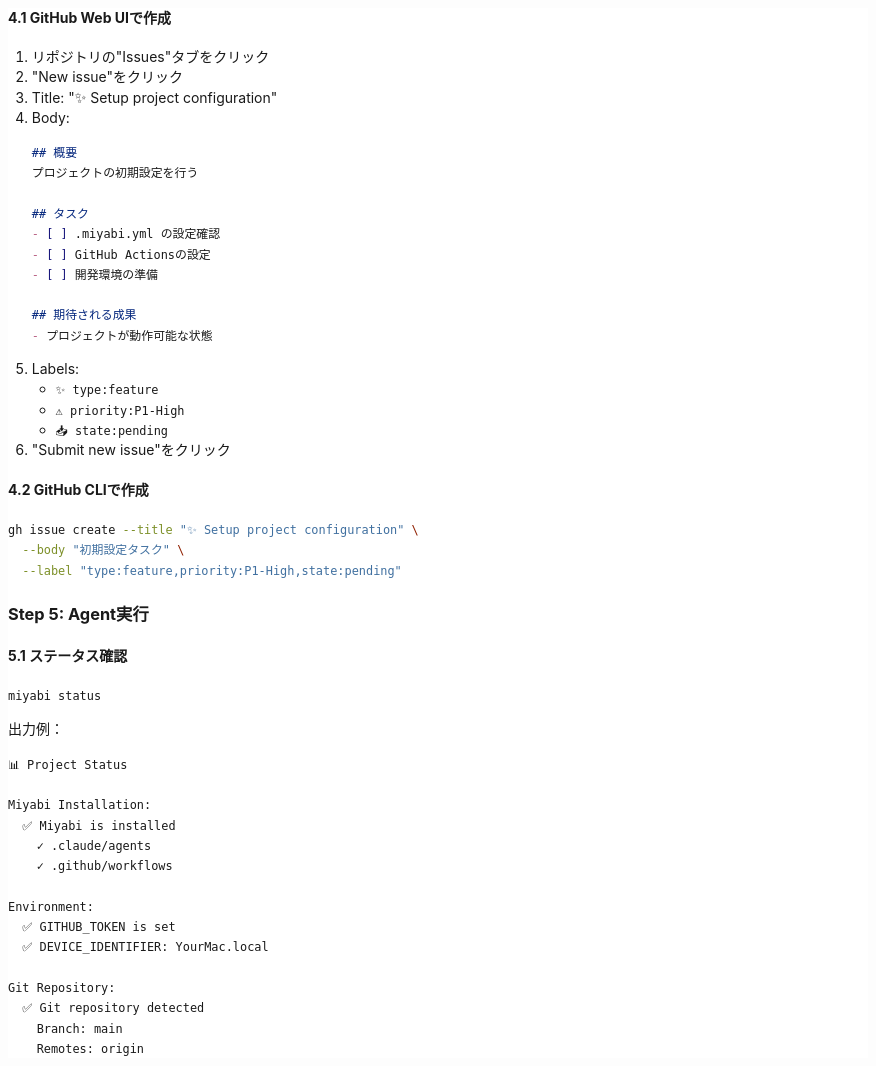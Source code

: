 #### 4.1 GitHub Web UIで作成
1. リポジトリの"Issues"タブをクリック
2. "New issue"をクリック
3. Title: "✨ Setup project configuration"
4. Body:
   ```markdown
   ## 概要
   プロジェクトの初期設定を行う

   ## タスク
   - [ ] .miyabi.yml の設定確認
   - [ ] GitHub Actionsの設定
   - [ ] 開発環境の準備

   ## 期待される成果
   - プロジェクトが動作可能な状態
   ```
5. Labels:
   - `✨ type:feature`
   - `⚠️ priority:P1-High`
   - `📥 state:pending`
6. "Submit new issue"をクリック

#### 4.2 GitHub CLIで作成
```bash
gh issue create --title "✨ Setup project configuration" \
  --body "初期設定タスク" \
  --label "type:feature,priority:P1-High,state:pending"
```

### Step 5: Agent実行

#### 5.1 ステータス確認
```bash
miyabi status
```

出力例：
```
📊 Project Status

Miyabi Installation:
  ✅ Miyabi is installed
    ✓ .claude/agents
    ✓ .github/workflows

Environment:
  ✅ GITHUB_TOKEN is set
  ✅ DEVICE_IDENTIFIER: YourMac.local

Git Repository:
  ✅ Git repository detected
    Branch: main
    Remotes: origin
```
